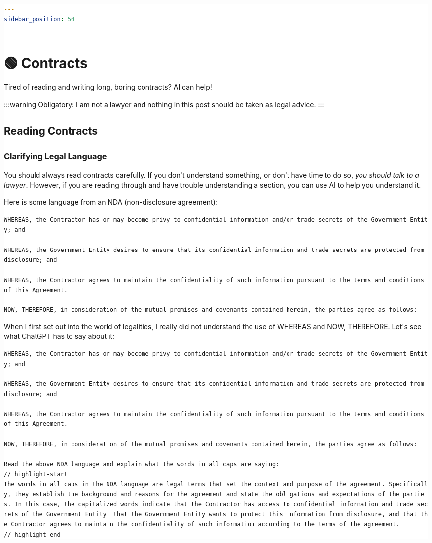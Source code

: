 ```yaml
---
sidebar_position: 50
---
```


# 🟢 Contracts

Tired of reading and writing long, boring contracts? AI can help!

:::warning
Obligatory: I am not a lawyer and nothing in this post should be taken as legal advice.
:::
## Reading Contracts

### Clarifying Legal Language

You should always read contracts carefully. If you don't understand something, or don't have time to do so, *you should talk to a lawyer*. However, if you are reading through and have trouble understanding a section, you can use AI to help you understand it.

Here is some language from an NDA (non-disclosure agreement):

```text
WHEREAS, the Contractor has or may become privy to confidential information and/or trade secrets of the Government Entity; and

WHEREAS, the Government Entity desires to ensure that its confidential information and trade secrets are protected from disclosure; and

WHEREAS, the Contractor agrees to maintain the confidentiality of such information pursuant to the terms and conditions of this Agreement.

NOW, THEREFORE, in consideration of the mutual promises and covenants contained herein, the parties agree as follows:
```

When I first set out into the world of legalities, I really did not understand the use of WHEREAS and NOW, THEREFORE. Let's see what ChatGPT has to say about it:

```text
WHEREAS, the Contractor has or may become privy to confidential information and/or trade secrets of the Government Entity; and

WHEREAS, the Government Entity desires to ensure that its confidential information and trade secrets are protected from disclosure; and

WHEREAS, the Contractor agrees to maintain the confidentiality of such information pursuant to the terms and conditions of this Agreement.

NOW, THEREFORE, in consideration of the mutual promises and covenants contained herein, the parties agree as follows:

Read the above NDA language and explain what the words in all caps are saying:
// highlight-start
The words in all caps in the NDA language are legal terms that set the context and purpose of the agreement. Specifically, they establish the background and reasons for the agreement and state the obligations and expectations of the parties. In this case, the capitalized words indicate that the Contractor has access to confidential information and trade secrets of the Government Entity, that the Government Entity wants to protect this information from disclosure, and that the Contractor agrees to maintain the confidentiality of such information according to the terms of the agreement.
// highlight-end
```

